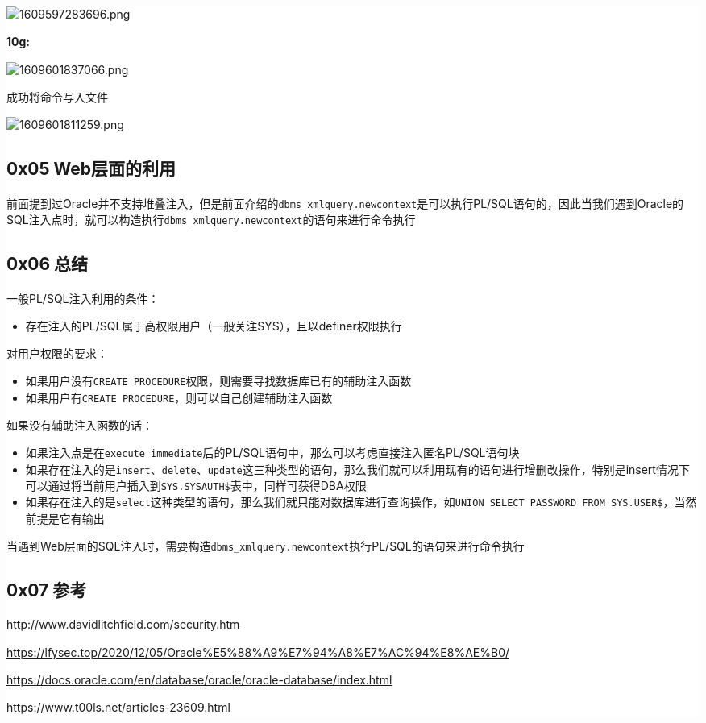 ![1609597283696.png](https://i.loli.net/2021/03/06/qTY27f1Sue9y6Wz.png)

**10g:**

![1609601837066.png](https://i.loli.net/2021/03/06/8xzoyDw6YfQdleK.png)

成功将命令写入文件

![1609601811259.png](https://i.loli.net/2021/03/06/DUByhe6FGElqucX.png)


## 0x05 Web层面的利用

前面提到过Oracle并不支持堆叠注入，但是前面介绍的`dbms_xmlquery.newcontext`是可以执行PL/SQL语句的，因此当我们遇到Oracle的SQL注入点时，就可以构造执行`dbms_xmlquery.newcontext`的语句来进行命令执行

## 0x06 总结

一般PL/SQL注入利用的条件：

+ 存在注入的PL/SQL属于高权限用户（一般关注SYS），且以definer权限执行


对用户权限的要求：

+ 如果用户没有`CREATE PROCEDURE`权限，则需要寻找数据库已有的辅助注入函数
+ 如果用户有`CREATE PROCEDURE`，则可以自己创建辅助注入函数

如果没有辅助注入函数的话：

+ 如果注入点是在`execute immediate`后的PL/SQL语句中，那么可以考虑直接注入匿名PL/SQL语句块
+ 如果存在注入的是`insert`、`delete`、`update`这三种类型的语句，那么我们就可以利用现有的语句进行增删改操作，特别是insert情况下可以通过将当前用户插入到`SYS.SYSAUTH$`表中，同样可获得DBA权限
+ 如果存在注入的是`select`这种类型的语句，那么我们就只能对数据库进行查询操作，如`UNION SELECT PASSWORD FROM SYS.USER$`，当然前提是它有输出

当遇到Web层面的SQL注入时，需要构造`dbms_xmlquery.newcontext`执行PL/SQL的语句来进行命令执行

## 0x07 参考

http://www.davidlitchfield.com/security.htm

https://lfysec.top/2020/12/05/Oracle%E5%88%A9%E7%94%A8%E7%AC%94%E8%AE%B0/

https://docs.oracle.com/en/database/oracle/oracle-database/index.html

https://www.t00ls.net/articles-23609.html